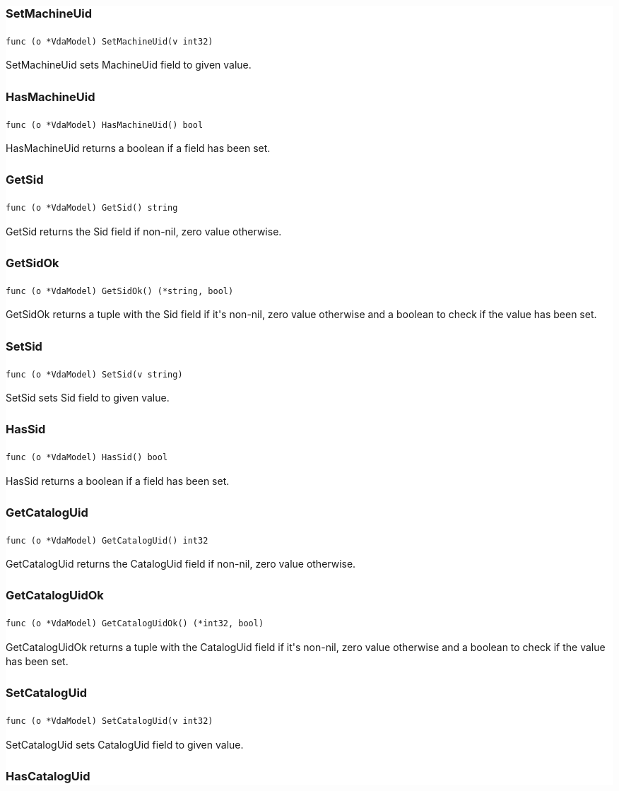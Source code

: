 ### SetMachineUid

`func (o *VdaModel) SetMachineUid(v int32)`

SetMachineUid sets MachineUid field to given value.

### HasMachineUid

`func (o *VdaModel) HasMachineUid() bool`

HasMachineUid returns a boolean if a field has been set.

### GetSid

`func (o *VdaModel) GetSid() string`

GetSid returns the Sid field if non-nil, zero value otherwise.

### GetSidOk

`func (o *VdaModel) GetSidOk() (*string, bool)`

GetSidOk returns a tuple with the Sid field if it's non-nil, zero value otherwise
and a boolean to check if the value has been set.

### SetSid

`func (o *VdaModel) SetSid(v string)`

SetSid sets Sid field to given value.

### HasSid

`func (o *VdaModel) HasSid() bool`

HasSid returns a boolean if a field has been set.

### GetCatalogUid

`func (o *VdaModel) GetCatalogUid() int32`

GetCatalogUid returns the CatalogUid field if non-nil, zero value otherwise.

### GetCatalogUidOk

`func (o *VdaModel) GetCatalogUidOk() (*int32, bool)`

GetCatalogUidOk returns a tuple with the CatalogUid field if it's non-nil, zero value otherwise
and a boolean to check if the value has been set.

### SetCatalogUid

`func (o *VdaModel) SetCatalogUid(v int32)`

SetCatalogUid sets CatalogUid field to given value.

### HasCatalogUid
